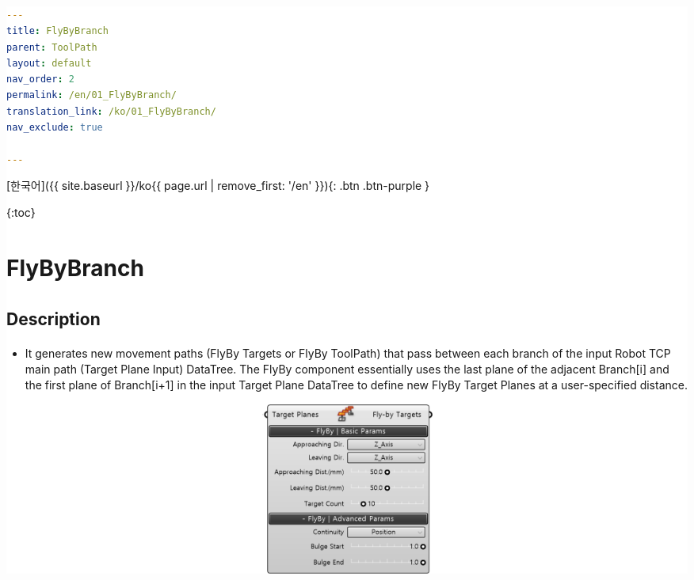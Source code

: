 ```yaml
---
title: FlyByBranch
parent: ToolPath
layout: default
nav_order: 2
permalink: /en/01_FlyByBranch/
translation_link: /ko/01_FlyByBranch/
nav_exclude: true

---
```



[한국어]({{ site.baseurl }}/ko{{ page.url | remove_first: '/en' }}){: .btn .btn-purple }

{:toc}
# FlyByBranch

## Description

* It generates new movement paths (FlyBy Targets or FlyBy ToolPath) that pass between each branch of the input Robot TCP main path (Target Plane Input) DataTree. The FlyBy component essentially uses the last plane of the adjacent Branch[i] and the first plane of Branch[i+1] in the input Target Plane DataTree to define new FlyBy Target Planes at a user-specified distance.

<p align="center">  <img src="/assets/images/FlyByPlane.png" align="center" width="25%"></p>
